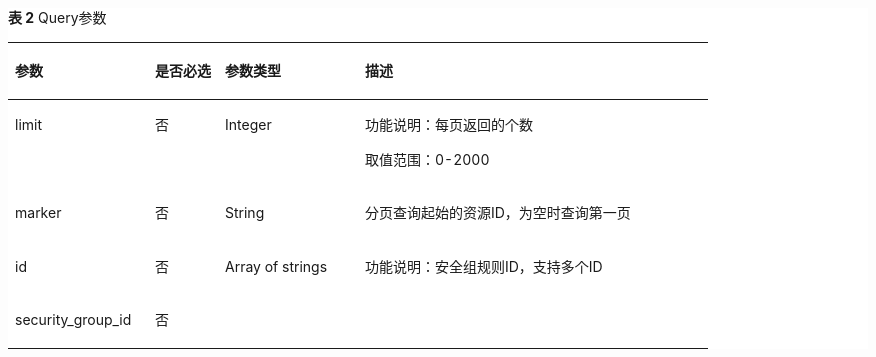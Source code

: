 **表 2**  Query参数

<a name="table1599715241761"></a>
<table><thead align="left"><tr id="row1599622419619"><th class="cellrowborder" valign="top" width="20%" id="mcps1.2.5.1.1"><p id="p1099712413614"><a name="p1099712413614"></a><a name="p1099712413614"></a>参数</p>
</th>
<th class="cellrowborder" valign="top" width="10%" id="mcps1.2.5.1.2"><p id="p1799913243613"><a name="p1799913243613"></a><a name="p1799913243613"></a>是否必选</p>
</th>
<th class="cellrowborder" valign="top" width="20%" id="mcps1.2.5.1.3"><p id="p30192514617"><a name="p30192514617"></a><a name="p30192514617"></a>参数类型</p>
</th>
<th class="cellrowborder" valign="top" width="50%" id="mcps1.2.5.1.4"><p id="p11142517619"><a name="p11142517619"></a><a name="p11142517619"></a>描述</p>
</th>
</tr>
</thead>
<tbody><tr id="row149011195228"><td class="cellrowborder" valign="top" width="20%" headers="mcps1.2.5.1.1 "><p id="p2241525061"><a name="p2241525061"></a><a name="p2241525061"></a>limit</p>
</td>
<td class="cellrowborder" valign="top" width="10%" headers="mcps1.2.5.1.2 "><p id="p32517250612"><a name="p32517250612"></a><a name="p32517250612"></a>否</p>
</td>
<td class="cellrowborder" valign="top" width="20%" headers="mcps1.2.5.1.3 "><p id="p299212011250"><a name="p299212011250"></a><a name="p299212011250"></a>Integer</p>
</td>
<td class="cellrowborder" valign="top" width="50%" headers="mcps1.2.5.1.4 "><p id="p154161143112510"><a name="p154161143112510"></a><a name="p154161143112510"></a>功能说明：每页返回的个数</p>
<p id="p821044142511"><a name="p821044142511"></a><a name="p821044142511"></a>取值范围：0-2000</p>
</td>
</tr>
<tr id="row1881918257221"><td class="cellrowborder" valign="top" width="20%" headers="mcps1.2.5.1.1 "><p id="p7291925768"><a name="p7291925768"></a><a name="p7291925768"></a>marker</p>
</td>
<td class="cellrowborder" valign="top" width="10%" headers="mcps1.2.5.1.2 "><p id="p113014258611"><a name="p113014258611"></a><a name="p113014258611"></a>否</p>
</td>
<td class="cellrowborder" valign="top" width="20%" headers="mcps1.2.5.1.3 "><p id="p193182510618"><a name="p193182510618"></a><a name="p193182510618"></a>String</p>
</td>
<td class="cellrowborder" valign="top" width="50%" headers="mcps1.2.5.1.4 "><p id="p734202511615"><a name="p734202511615"></a><a name="p734202511615"></a>分页查询起始的资源ID，为空时查询第一页</p>
</td>
</tr>
<tr id="row1652125819239"><td class="cellrowborder" valign="top" width="20%" headers="mcps1.2.5.1.1 "><p id="p1318192510611"><a name="p1318192510611"></a><a name="p1318192510611"></a>id</p>
</td>
<td class="cellrowborder" valign="top" width="10%" headers="mcps1.2.5.1.2 "><p id="p122011255614"><a name="p122011255614"></a><a name="p122011255614"></a>否</p>
</td>
<td class="cellrowborder" valign="top" width="20%" headers="mcps1.2.5.1.3 "><p id="p162116255610"><a name="p162116255610"></a><a name="p162116255610"></a>Array of strings</p>
</td>
<td class="cellrowborder" valign="top" width="50%" headers="mcps1.2.5.1.4 "><p id="p11307586257"><a name="p11307586257"></a><a name="p11307586257"></a>功能说明：安全组规则ID，支持多个ID</p>
</td>
</tr>
<tr id="row1014881219504"><td class="cellrowborder" valign="top" width="20%" headers="mcps1.2.5.1.1 "><p id="p151489129502"><a name="p151489129502"></a><a name="p151489129502"></a>security_group_id</p>
</td>
<td class="cellrowborder" valign="top" width="10%" headers="mcps1.2.5.1.2 "><p id="p1346517358514"><a name="p1346517358514"></a><a name="p1346517358514"></a>否</p>
